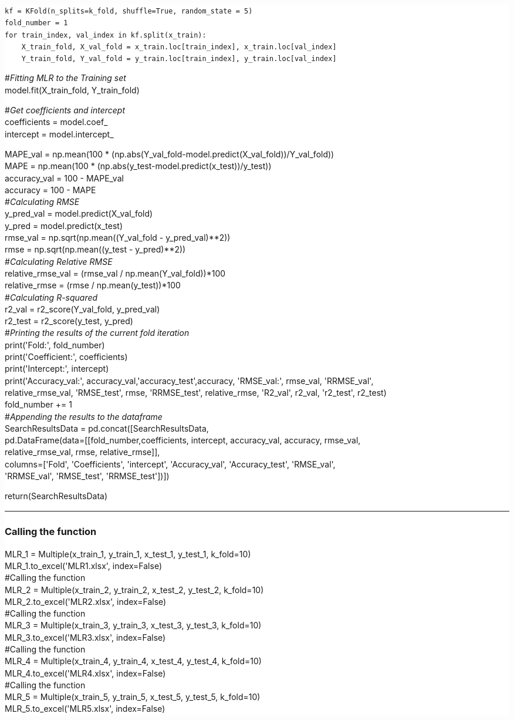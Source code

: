    kf = KFold(n_splits=k_fold, shuffle=True, random_state = 5)  
    fold_number = 1  
    for train_index, val_index in kf.split(x_train):  
        X_train_fold, X_val_fold = x_train.loc[train_index], x_train.loc[val_index]  
        Y_train_fold, Y_val_fold = y_train.loc[train_index], y_train.loc[val_index]  
        
 #*Fitting MLR to the Training set*  
 model.fit(X_train_fold, Y_train_fold)  
        
#*Get coefficients and intercept*  
coefficients = model.coef_  
intercept = model.intercept_  

MAPE_val = np.mean(100 * (np.abs(Y_val_fold-model.predict(X_val_fold))/Y_val_fold))  
        MAPE = np.mean(100 * (np.abs(y_test-model.predict(x_test))/y_test))  
        accuracy_val = 100 - MAPE_val  
        accuracy = 100 - MAPE  
        #*Calculating RMSE*  
        y_pred_val = model.predict(X_val_fold)  
        y_pred = model.predict(x_test)  
        rmse_val = np.sqrt(np.mean((Y_val_fold - y_pred_val)**2))  
        rmse = np.sqrt(np.mean((y_test - y_pred)**2))  
        #*Calculating Relative RMSE*  
        relative_rmse_val = (rmse_val / np.mean(Y_val_fold))*100  
        relative_rmse = (rmse / np.mean(y_test))*100  
        #*Calculating R-squared*  
        r2_val = r2_score(Y_val_fold, y_pred_val)  
        r2_test = r2_score(y_test, y_pred)  
        #*Printing the results of the current fold iteration*  
        print('Fold:', fold_number)  
        print('Coefficient:', coefficients)  
        print('Intercept:', intercept)  
        print('Accuracy_val:', accuracy_val,'accuracy_test',accuracy, 'RMSE_val:', rmse_val, 'RRMSE_val',  
              relative_rmse_val, 'RMSE_test', rmse, 'RRMSE_test', relative_rmse, 'R2_val', r2_val, 'r2_test', r2_test)  
        fold_number += 1  
        #*Appending the results to the dataframe*  
        SearchResultsData = pd.concat([SearchResultsData,  
                                       pd.DataFrame(data=[[fold_number,coefficients, intercept, accuracy_val, accuracy, rmse_val,  
                                                           relative_rmse_val, rmse, relative_rmse]],  
                                                    columns=['Fold', 'Coefficients', 'intercept', 'Accuracy_val', 'Accuracy_test', 'RMSE_val',  
                                                             'RRMSE_val', 'RMSE_test', 'RRMSE_test'])])  
    
 return(SearchResultsData)  
- - -  
### Calling the function   
MLR_1 = Multiple(x_train_1, y_train_1, x_test_1, y_test_1, k_fold=10)  
MLR_1.to_excel('MLR1.xlsx', index=False)  
#Calling the function  
MLR_2 = Multiple(x_train_2, y_train_2, x_test_2, y_test_2, k_fold=10)  
MLR_2.to_excel('MLR2.xlsx', index=False)  
#Calling the function  
MLR_3 = Multiple(x_train_3, y_train_3, x_test_3, y_test_3, k_fold=10)  
MLR_3.to_excel('MLR3.xlsx', index=False)  
#Calling the function  
MLR_4 = Multiple(x_train_4, y_train_4, x_test_4, y_test_4, k_fold=10)  
MLR_4.to_excel('MLR4.xlsx', index=False)  
#Calling the function  
MLR_5 = Multiple(x_train_5, y_train_5, x_test_5, y_test_5, k_fold=10)  
MLR_5.to_excel('MLR5.xlsx', index=False)  
